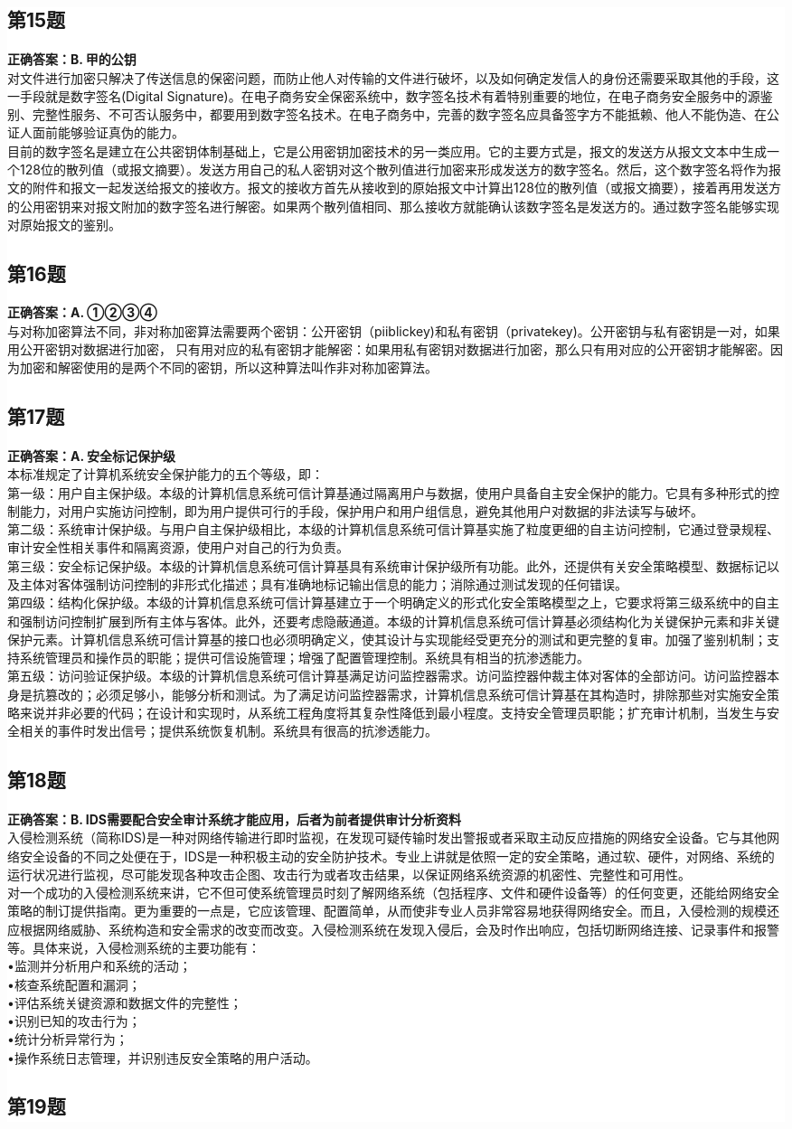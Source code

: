 
## 第15题 ##

**正确答案：B. 甲的公钥**  
对文件进行加密只解决了传送信息的保密问题，而防止他人对传输的文件进行破坏，以及如何确定发信人的身份还需要采取其他的手段，这一手段就是数字签名(Digital Signature)。在电子商务安全保密系统中，数字签名技术有着特别重要的地位，在电子商务安全服务中的源鉴别、完整性服务、不可否认服务中，都要用到数字签名技术。在电子商务中，完善的数字签名应具备签字方不能抵赖、他人不能伪造、在公证人面前能够验证真伪的能力。  
目前的数字签名是建立在公共密钥体制基础上，它是公用密钥加密技术的另一类应用。它的主要方式是，报文的发送方从报文文本中生成一个128位的散列值（或报文摘要）。发送方用自己的私人密钥对这个散列值进行加密来形成发送方的数字签名。然后，这个数字签名将作为报文的附件和报文一起发送给报文的接收方。报文的接收方首先从接收到的原始报文中计算出128位的散列值（或报文摘要），接着再用发送方的公用密钥来对报文附加的数字签名进行解密。如果两个散列值相同、那么接收方就能确认该数字签名是发送方的。通过数字签名能够实现对原始报文的鉴别。  


## 第16题 ##

**正确答案：A. ①②③④**  
与对称加密算法不同，非对称加密算法需要两个密钥：公开密钥（piiblickey)和私有密钥（privatekey)。公开密钥与私有密钥是一对，如果用公开密钥对数据进行加密， 只有用对应的私有密钥才能解密：如果用私有密钥对数据进行加密，那么只有用对应的公开密钥才能解密。因为加密和解密使用的是两个不同的密钥，所以这种算法叫作非对称加密算法。  


## 第17题 ##

**正确答案：A. 安全标记保护级**  
本标准规定了计算机系统安全保护能力的五个等级，即：  
第一级：用户自主保护级。本级的计算机信息系统可信计算基通过隔离用户与数据，使用户具备自主安全保护的能力。它具有多种形式的控制能力，对用户实施访问控制，即为用户提供可行的手段，保护用户和用户组信息，避免其他用户对数据的非法读写与破坏。  
第二级：系统审计保护级。与用户自主保护级相比，本级的计算机信息系统可信计算基实施了粒度更细的自主访问控制，它通过登录规程、审计安全性相关事件和隔离资源，使用户对自己的行为负责。  
第三级：安全标记保护级。本级的计算机信息系统可信计算基具有系统审计保护级所有功能。此外，还提供有关安全策略模型、数据标记以及主体对客体强制访问控制的非形式化描述；具有准确地标记输出信息的能力；消除通过测试发现的任何错误。  
第四级：结构化保护级。本级的计算机信息系统可信计算基建立于一个明确定义的形式化安全策略模型之上，它要求将第三级系统中的自主和强制访问控制扩展到所有主体与客体。此外，还要考虑隐蔽通道。本级的计算机信息系统可信计算基必须结构化为关键保护元素和非关键保护元素。计算机信息系统可信计算基的接口也必须明确定义，使其设计与实现能经受更充分的测试和更完整的复审。加强了鉴别机制；支持系统管理员和操作员的职能；提供可信设施管理；增强了配置管理控制。系统具有相当的抗渗透能力。  
第五级：访问验证保护级。本级的计算机信息系统可信计算基满足访问监控器需求。访问监控器仲裁主体对客体的全部访问。访问监控器本身是抗篡改的；必须足够小，能够分析和测试。为了满足访问监控器需求，计算机信息系统可信计算基在其构造时，排除那些对实施安全策略来说并非必要的代码；在设计和实现时，从系统工程角度将其复杂性降低到最小程度。支持安全管理员职能；扩充审计机制，当发生与安全相关的事件时发出信号；提供系统恢复机制。系统具有很高的抗渗透能力。  


## 第18题 ##

**正确答案：B. IDS需要配合安全审计系统才能应用，后者为前者提供审计分析资料**  
入侵检测系统（简称IDS)是一种对网络传输进行即时监视，在发现可疑传输时发出警报或者采取主动反应措施的网络安全设备。它与其他网络安全设备的不同之处便在于，IDS是一种积极主动的安全防护技术。专业上讲就是依照一定的安全策略，通过软、硬件，对网络、系统的运行状况进行监视，尽可能发现各种攻击企图、攻击行为或者攻击结果，以保证网络系统资源的机密性、完整性和可用性。  
对一个成功的入侵检测系统来讲，它不但可使系统管理员时刻了解网络系统（包括程序、文件和硬件设备等）的任何变更，还能给网络安全策略的制订提供指南。更为重要的一点是，它应该管理、配置简单，从而使非专业人员非常容易地获得网络安全。而且，入侵检测的规模还应根据网络威胁、系统构造和安全需求的改变而改变。入侵检测系统在发现入侵后，会及时作出响应，包括切断网络连接、记录事件和报警等。具体来说，入侵检测系统的主要功能有：  
•监测并分析用户和系统的活动；  
•核查系统配置和漏洞；  
•评估系统关键资源和数据文件的完整性；  
•识别已知的攻击行为；  
•统计分析异常行为；  
•操作系统日志管理，并识别违反安全策略的用户活动。  


## 第19题 ##
